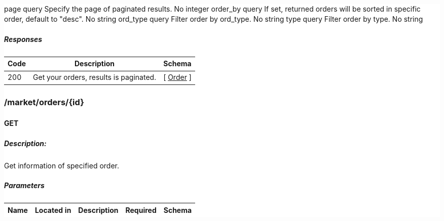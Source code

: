 </tr>
<tr>
<td>page</td>
<td>query</td>
<td>Specify the page of paginated results.</td>
<td>No</td>
<td>integer</td>
</tr>
<tr>
<td>order_by</td>
<td>query</td>
<td>If set, returned orders will be sorted in specific order, default to "desc".</td>
<td>No</td>
<td>string</td>
</tr>
<tr>
<td>ord_type</td>
<td>query</td>
<td>Filter order by ord_type.</td>
<td>No</td>
<td>string</td>
</tr>
<tr>
<td>type</td>
<td>query</td>
<td>Filter order by type.</td>
<td>No</td>
<td>string</td>
</tr>
</tbody></table>
<h5 id="responses"><a class="anchor" name="responses" href="#responses"><span class="octicon octicon-link"></span></a>Responses</h5>
<table>
<thead>
<tr>
<th>Code</th>
<th>Description</th>
<th>Schema</th>
</tr>
</thead>
<tbody><tr>
<td>200</td>
<td>Get your orders, results is paginated.</td>
<td>[ <a href="#order">Order</a> ]</td>
</tr>
</tbody></table>
<h3 id="-market-orders-id-"><a class="anchor" name="-market-orders-id-" href="#-market-orders-id-"><span class="octicon octicon-link"></span></a>/market/orders/{id}</h3>
<h4 id="get"><a class="anchor" name="get" href="#get"><span class="octicon octicon-link"></span></a>GET</h4>
<h5 id="description-"><a class="anchor" name="description-" href="#description-"><span class="octicon octicon-link"></span></a>Description:</h5>
<p>Get information of specified order.</p>
<h5 id="parameters"><a class="anchor" name="parameters" href="#parameters"><span class="octicon octicon-link"></span></a>Parameters</h5>
<table>
<thead>
<tr>
<th>Name</th>
<th>Located in</th>
<th>Description</th>
<th>Required</th>
<th>Schema</th>
</tr>